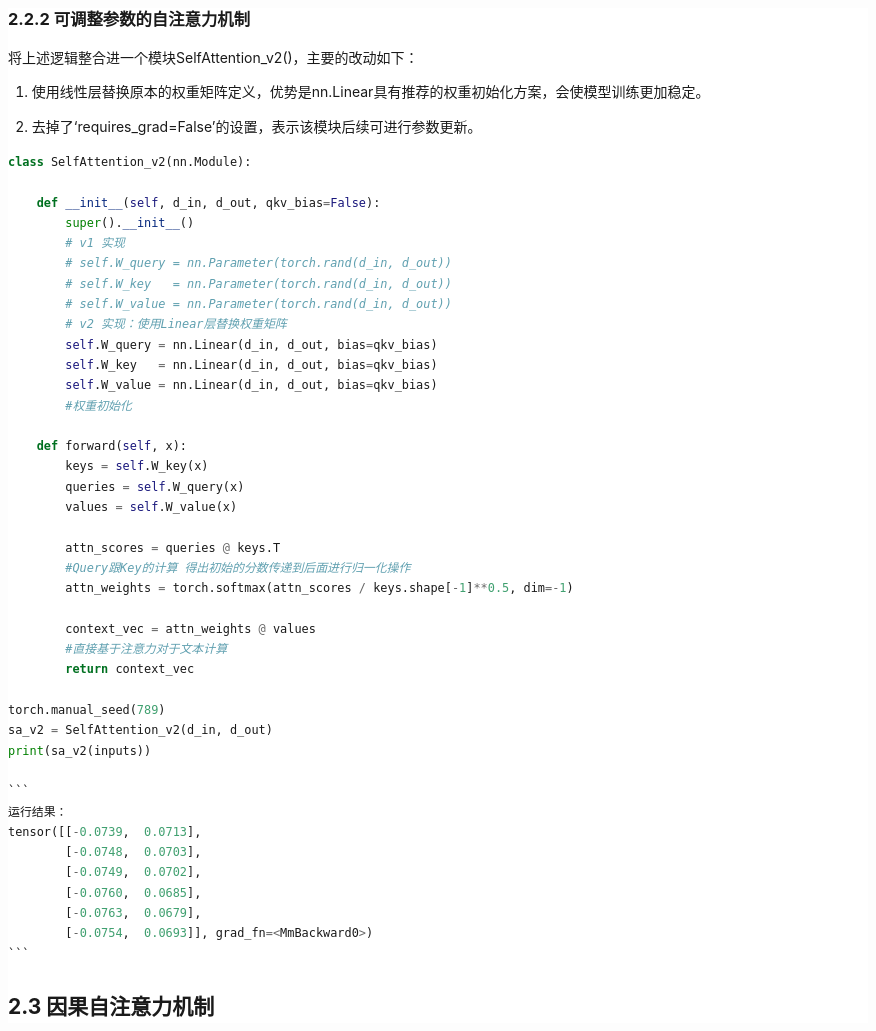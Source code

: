 ### 2.2.2 可调整参数的自注意力机制

将上述逻辑整合进一个模块SelfAttention\_v2()，主要的改动如下：&#x20;

1. 使用线性层替换原本的权重矩阵定义，优势是nn.Linear具有推荐的权重初始化方案，会使模型训练更加稳定。

2. 去掉了‘requires\_grad=False’的设置，表示该模块后续可进行参数更新。

````python
class SelfAttention_v2(nn.Module):

    def __init__(self, d_in, d_out, qkv_bias=False):
        super().__init__()
        # v1 实现
        # self.W_query = nn.Parameter(torch.rand(d_in, d_out))
        # self.W_key   = nn.Parameter(torch.rand(d_in, d_out))
        # self.W_value = nn.Parameter(torch.rand(d_in, d_out))
        # v2 实现：使用Linear层替换权重矩阵
        self.W_query = nn.Linear(d_in, d_out, bias=qkv_bias)
        self.W_key   = nn.Linear(d_in, d_out, bias=qkv_bias)
        self.W_value = nn.Linear(d_in, d_out, bias=qkv_bias)
        #权重初始化

    def forward(self, x):
        keys = self.W_key(x)
        queries = self.W_query(x)
        values = self.W_value(x)
        
        attn_scores = queries @ keys.T 
        #Query跟Key的计算 得出初始的分数传递到后面进行归一化操作
        attn_weights = torch.softmax(attn_scores / keys.shape[-1]**0.5, dim=-1)

        context_vec = attn_weights @ values
        #直接基于注意力对于文本计算
        return context_vec

torch.manual_seed(789)
sa_v2 = SelfAttention_v2(d_in, d_out)
print(sa_v2(inputs))

```
运行结果：
tensor([[-0.0739,  0.0713],
        [-0.0748,  0.0703],
        [-0.0749,  0.0702],
        [-0.0760,  0.0685],
        [-0.0763,  0.0679],
        [-0.0754,  0.0693]], grad_fn=<MmBackward0>)
```
````

## 2.3 因果自注意力机制
